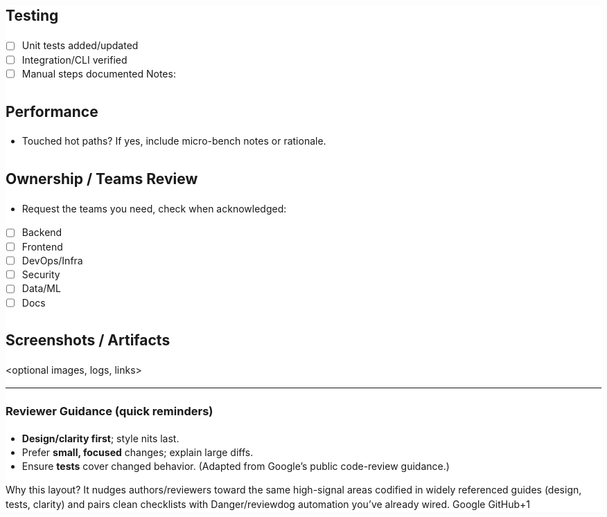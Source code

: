 ## Testing
- [ ] Unit tests added/updated
- [ ] Integration/CLI verified
- [ ] Manual steps documented
Notes:

## Performance
- Touched hot paths? If yes, include micro-bench notes or rationale.

## Ownership / Teams Review
- Request the teams you need, check when acknowledged:
- [ ] Backend
- [ ] Frontend
- [ ] DevOps/Infra
- [ ] Security
- [ ] Data/ML
- [ ] Docs

## Screenshots / Artifacts
<optional images, logs, links>

---

### Reviewer Guidance (quick reminders)
- **Design/clarity first**; style nits last.
- Prefer **small, focused** changes; explain large diffs.
- Ensure **tests** cover changed behavior.
(Adapted from Google’s public code-review guidance.) 

Why this layout? It nudges authors/reviewers toward the same high-signal areas codified in widely referenced guides (design, tests, clarity) and pairs clean checklists with Danger/reviewdog automation you’ve already wired. Google GitHub+1

